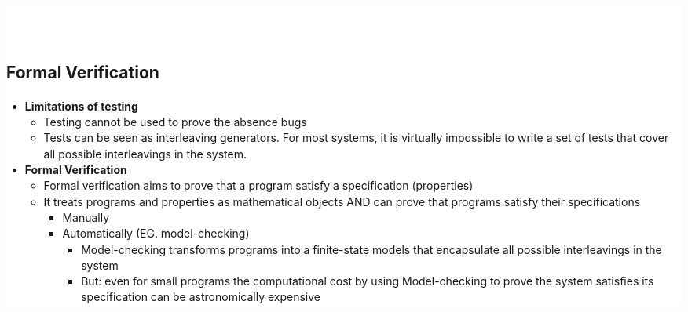 
<br><br>
## Formal Verification
* **Limitations of testing**
    * Testing cannot be used to prove the absence bugs
    * Tests can be seen as interleaving generators. For most systems, it is virtually impossible to write a set of tests that cover all possible interleavings in the system.
* **Formal Verification**
    * Formal verification aims to prove that a program satisfy a specification (properties)
    * It treats programs and properties as mathematical objects AND can prove that programs satisfy their specifications
        * Manually
        * Automatically (EG. model-checking)
            * Model-checking transforms programs into a finite-state models that encapsulate all possible interleavings in the system
            * But: even for small programs the computational cost by using Model-checking to prove the system satisfies its specification can be astronomically expensive






